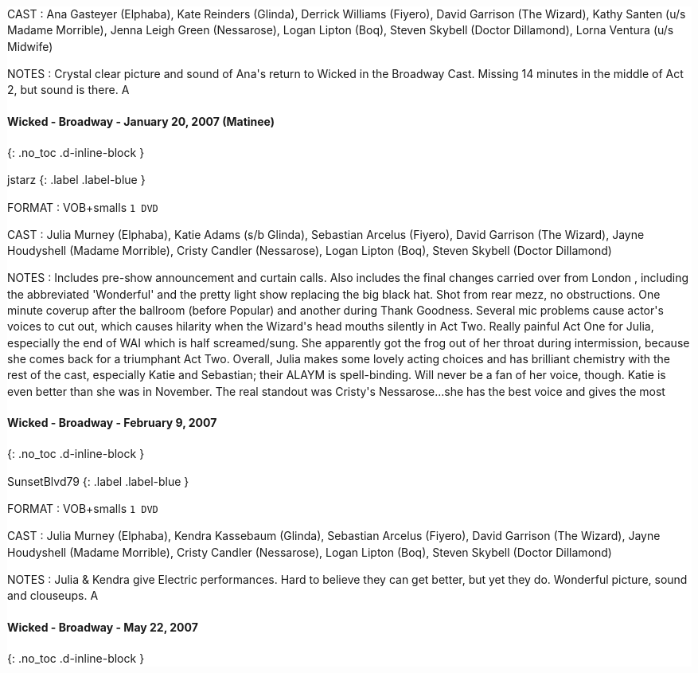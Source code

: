 CAST
: Ana Gasteyer (Elphaba), Kate Reinders (Glinda), Derrick Williams (Fiyero), David Garrison (The Wizard), Kathy Santen (u/s Madame Morrible), Jenna Leigh Green (Nessarose), Logan Lipton (Boq), Steven Skybell (Doctor Dillamond), Lorna Ventura (u/s Midwife)

NOTES
: Crystal clear picture and sound of Ana\'s return to Wicked in the Broadway Cast. Missing 14 minutes in the middle of Act 2, but sound is there. A

#### Wicked - Broadway - January 20, 2007 (Matinee)
{: .no_toc .d-inline-block }

jstarz
{: .label .label-blue }

FORMAT
: VOB+smalls `1 DVD`

CAST
: Julia Murney (Elphaba), Katie Adams (s/b Glinda), Sebastian Arcelus (Fiyero), David Garrison (The Wizard), Jayne Houdyshell (Madame Morrible), Cristy Candler (Nessarose), Logan Lipton (Boq), Steven Skybell (Doctor Dillamond)

NOTES
: Includes pre-show announcement and curtain calls. Also includes the final changes carried over from London , including the abbreviated \'Wonderful\' and the pretty light show replacing the big black hat. Shot from rear mezz, no obstructions. One minute coverup after the ballroom (before Popular) and another during Thank Goodness. Several mic problems cause actor\'s voices to cut out, which causes hilarity when the Wizard\'s head mouths silently in Act Two. Really painful Act One for Julia, especially the end of WAI which is half screamed/sung. She apparently got the frog out of her throat during intermission, because she comes back for a triumphant Act Two. Overall, Julia makes some lovely acting choices and has brilliant chemistry with the rest of the cast, especially Katie and Sebastian; their ALAYM is spell-binding. Will never be a fan of her voice, though. Katie is even better than she was in November. The real standout was Cristy\'s Nessarose\...she has the best voice and gives the most

#### Wicked - Broadway - February 9, 2007
{: .no_toc .d-inline-block }

SunsetBlvd79
{: .label .label-blue }

FORMAT
: VOB+smalls `1 DVD`

CAST
: Julia Murney (Elphaba), Kendra Kassebaum (Glinda), Sebastian Arcelus (Fiyero), David Garrison (The Wizard), Jayne Houdyshell (Madame Morrible), Cristy Candler (Nessarose), Logan Lipton (Boq), Steven Skybell (Doctor Dillamond)

NOTES
: Julia & Kendra give Electric performances. Hard to believe they can get better, but yet they do. Wonderful picture, sound and clouseups. A

#### Wicked - Broadway - May 22, 2007
{: .no_toc .d-inline-block }

